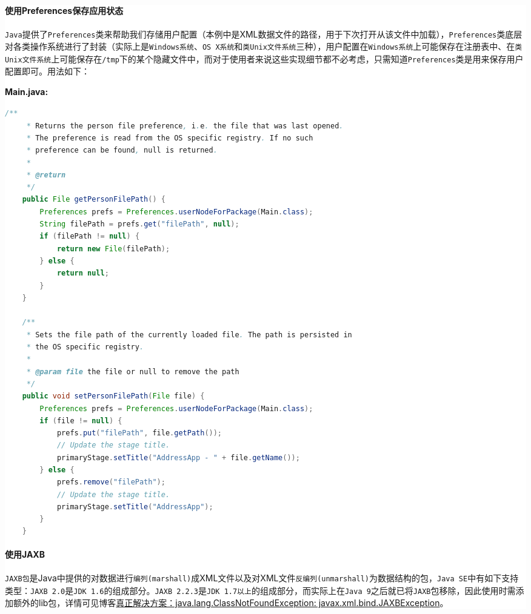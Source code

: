 #### 使用Preferences保存应用状态

`Java`提供了`Preferences`类来帮助我们存储用户配置（本例中是XML数据文件的路径，用于下次打开从该文件中加载），`Preferences`类底层对各类操作系统进行了封装（实际上是`Windows系统`、`OS X系统`和`类Unix文件系统`三种），用户配置在`Windows系统`上可能保存在注册表中、在`类Unix文件系统`上可能保存在`/tmp`下的某个隐藏文件中，而对于使用者来说这些实现细节都不必考虑，只需知道`Preferences`类是用来保存用户配置即可。用法如下：

**Main.java:**

```java
/**
     * Returns the person file preference, i.e. the file that was last opened.
     * The preference is read from the OS specific registry. If no such
     * preference can be found, null is returned.
     *
     * @return
     */
    public File getPersonFilePath() {
        Preferences prefs = Preferences.userNodeForPackage(Main.class);
        String filePath = prefs.get("filePath", null);
        if (filePath != null) {
            return new File(filePath);
        } else {
            return null;
        }
    }

    /**
     * Sets the file path of the currently loaded file. The path is persisted in
     * the OS specific registry.
     *
     * @param file the file or null to remove the path
     */
    public void setPersonFilePath(File file) {
        Preferences prefs = Preferences.userNodeForPackage(Main.class);
        if (file != null) {
            prefs.put("filePath", file.getPath());
            // Update the stage title.
            primaryStage.setTitle("AddressApp - " + file.getName());
        } else {
            prefs.remove("filePath");
            // Update the stage title.
            primaryStage.setTitle("AddressApp");
        }
    }
```

#### 使用JAXB

`JAXB包`是Java中提供的对数据进行`编列(marshall)`成XML文件以及对XML文件`反编列(unmarshall)`为数据结构的包，`Java SE`中有如下支持类型：`JAXB 2.0`是`JDK 1.6`的组成部分。`JAXB 2.2.3`是`JDK 1.7以上`的组成部分，而实际上在`Java 9`之后就已将`JAXB`包移除，因此使用时需添加额外的lib包，详情可见博客[真正解决方案：java.lang.ClassNotFoundException: javax.xml.bind.JAXBException](https://blog.csdn.net/hadues/article/details/79188793)。
